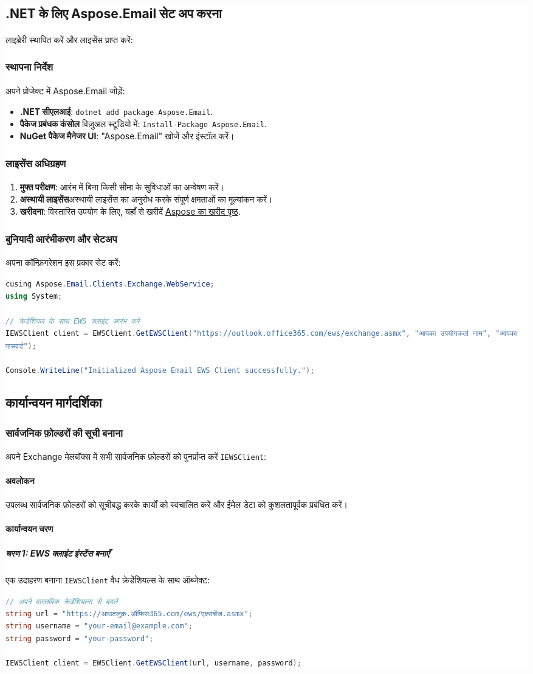 ## .NET के लिए Aspose.Email सेट अप करना

लाइब्रेरी स्थापित करें और लाइसेंस प्राप्त करें:

### स्थापना निर्देश
अपने प्रोजेक्ट में Aspose.Email जोड़ें:
- **.NET सीएलआई**: `dotnet add package Aspose.Email`.
- **पैकेज प्रबंधक कंसोल** विज़ुअल स्टूडियो में: `Install-Package Aspose.Email`.
- **NuGet पैकेज मैनेजर UI**: "Aspose.Email" खोजें और इंस्टॉल करें।

### लाइसेंस अधिग्रहण
1. **मुफ्त परीक्षण**: आरंभ में बिना किसी सीमा के सुविधाओं का अन्वेषण करें।
2. **अस्थायी लाइसेंस**अस्थायी लाइसेंस का अनुरोध करके संपूर्ण क्षमताओं का मूल्यांकन करें।
3. **खरीदना**: विस्तारित उपयोग के लिए, यहाँ से खरीदें [Aspose का खरीद पृष्ठ](https://purchase.aspose.com/buy).

### बुनियादी आरंभीकरण और सेटअप

अपना कॉन्फ़िगरेशन इस प्रकार सेट करें:

```csharp
cusing Aspose.Email.Clients.Exchange.WebService;
using System;

// क्रेडेंशियल के साथ EWS क्लाइंट आरंभ करें
IEWSClient client = EWSClient.GetEWSClient("https://outlook.office365.com/ews/exchange.asmx", "आपका उपयोगकर्ता नाम", "आपका पासवर्ड");

Console.WriteLine("Initialized Aspose Email EWS Client successfully.");
```

## कार्यान्वयन मार्गदर्शिका

### सार्वजनिक फ़ोल्डरों की सूची बनाना

अपने Exchange मेलबॉक्स में सभी सार्वजनिक फ़ोल्डरों को पुनर्प्राप्त करें `IEWSClient`:

#### अवलोकन
उपलब्ध सार्वजनिक फ़ोल्डरों को सूचीबद्ध करके कार्यों को स्वचालित करें और ईमेल डेटा को कुशलतापूर्वक प्रबंधित करें।

#### कार्यान्वयन चरण
##### चरण 1: EWS क्लाइंट इंस्टेंस बनाएँ
एक उदाहरण बनाना `IEWSClient` वैध क्रेडेंशियल्स के साथ ऑब्जेक्ट:

```csharp
// अपने वास्तविक क्रेडेंशियल्स से बदलें
string url = "https://आउटलुक.ऑफिस365.com/ews/एक्सचेंज.asmx";
string username = "your-email@example.com";
string password = "your-password";

IEWSClient client = EWSClient.GetEWSClient(url, username, password);
```
